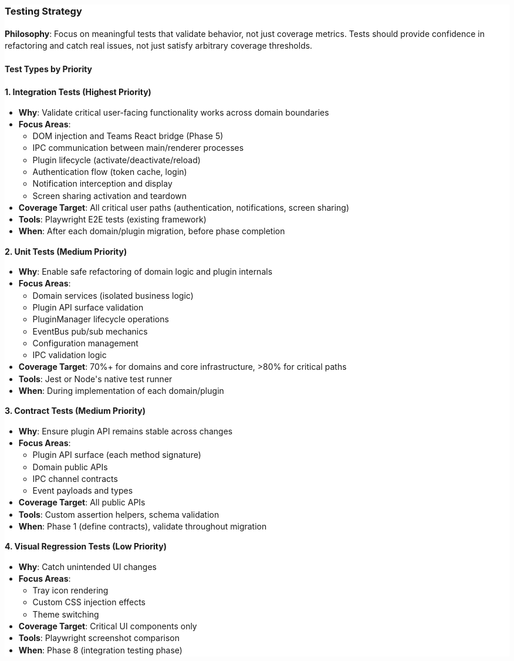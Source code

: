### Testing Strategy

**Philosophy**: Focus on meaningful tests that validate behavior, not just coverage metrics. Tests should provide confidence in refactoring and catch real issues, not just satisfy arbitrary coverage thresholds.

#### Test Types by Priority

**1. Integration Tests (Highest Priority)**
- **Why**: Validate critical user-facing functionality works across domain boundaries
- **Focus Areas**:
  - DOM injection and Teams React bridge (Phase 5)
  - IPC communication between main/renderer processes
  - Plugin lifecycle (activate/deactivate/reload)
  - Authentication flow (token cache, login)
  - Notification interception and display
  - Screen sharing activation and teardown
- **Coverage Target**: All critical user paths (authentication, notifications, screen sharing)
- **Tools**: Playwright E2E tests (existing framework)
- **When**: After each domain/plugin migration, before phase completion

**2. Unit Tests (Medium Priority)**
- **Why**: Enable safe refactoring of domain logic and plugin internals
- **Focus Areas**:
  - Domain services (isolated business logic)
  - Plugin API surface validation
  - PluginManager lifecycle operations
  - EventBus pub/sub mechanics
  - Configuration management
  - IPC validation logic
- **Coverage Target**: 70%+ for domains and core infrastructure, >80% for critical paths
- **Tools**: Jest or Node's native test runner
- **When**: During implementation of each domain/plugin

**3. Contract Tests (Medium Priority)**
- **Why**: Ensure plugin API remains stable across changes
- **Focus Areas**:
  - Plugin API surface (each method signature)
  - Domain public APIs
  - IPC channel contracts
  - Event payloads and types
- **Coverage Target**: All public APIs
- **Tools**: Custom assertion helpers, schema validation
- **When**: Phase 1 (define contracts), validate throughout migration

**4. Visual Regression Tests (Low Priority)**
- **Why**: Catch unintended UI changes
- **Focus Areas**:
  - Tray icon rendering
  - Custom CSS injection effects
  - Theme switching
- **Coverage Target**: Critical UI components only
- **Tools**: Playwright screenshot comparison
- **When**: Phase 8 (integration testing phase)
